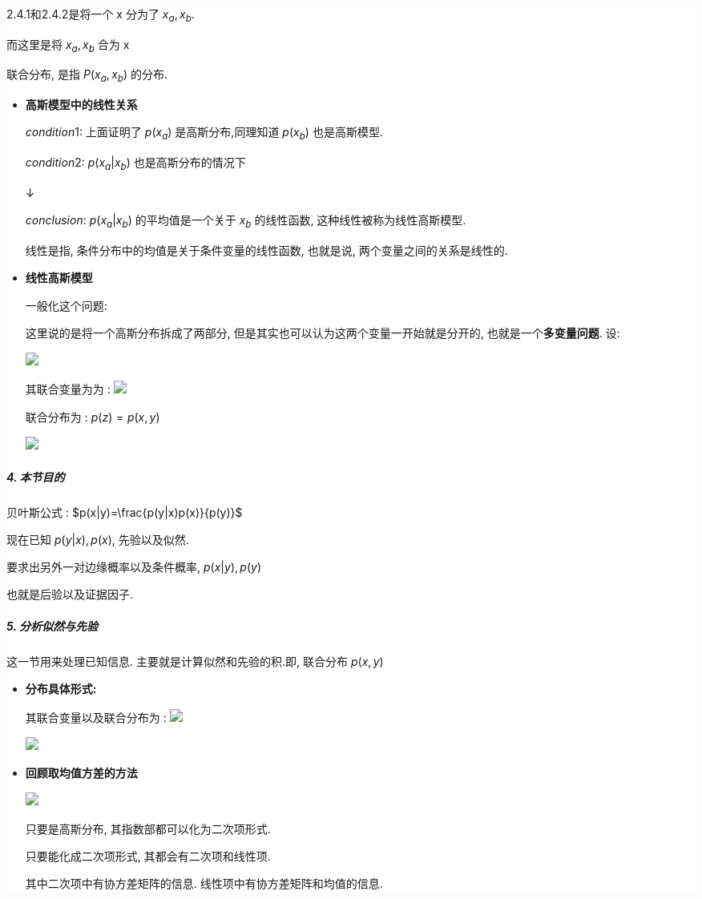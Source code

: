   2.4.1和2.4.2是将一个 x 分为了 $x_a, x_b$. 

  而这里是将 $x_a, x_b$ 合为 x

  联合分布, 是指 $P(x_a,x_b)$ 的分布.

- **高斯模型中的线性关系**

  $condition1:$ 上面证明了 $p(x_a)$ 是高斯分布,同理知道 $p(x_b)$ 也是高斯模型.

  $condition2:$ $p(x_a|x_b)$ 也是高斯分布的情况下

   $\downarrow$ 

  $conclusion:$  $p(x_a|x_b)$ 的平均值是一个关于 $x_b$ 的线性函数, 这种线性被称为线性高斯模型.

  线性是指,  条件分布中的均值是关于条件变量的线性函数, 也就是说, 两个变量之间的关系是线性的. 

- **线性高斯模型**

  一般化这个问题:

  这里说的是将一个高斯分布拆成了两部分, 但是其实也可以认为这两个变量一开始就是分开的, 也就是一个**多变量问题**.  设:

  ![](/home/dreamer/files/my-notebooks/books&courses/book:PRML/charpter2/pictures/75)

  其联合变量为为  : ![](/home/dreamer/files/my-notebooks/books&courses/book:PRML/charpter2/pictures/76)

  联合分布为 : $p(z)=p(x,y)$

   ![](/home/dreamer/files/my-notebooks/books&courses/book:PRML/charpter2/pictures/77)

##### 4. 本节目的

贝叶斯公式 : $p(x|y)=\frac{p(y|x)p(x)}{p(y)}$

现在已知 $p(y|x),p(x)$, 先验以及似然.

要求出另外一对边缘概率以及条件概率, $p(x|y), p(y)$

也就是后验以及证据因子.

##### 5. 分析似然与先验

这一节用来处理已知信息. 主要就是计算似然和先验的积.即, 联合分布 $p(x,y)$

- **分布具体形式:**

  其联合变量以及联合分布为  : ![](/home/dreamer/files/my-notebooks/books&courses/book:PRML/charpter2/pictures/76)

  ![](/home/dreamer/files/my-notebooks/books&courses/book:PRML/charpter2/pictures/77)


- **回顾取均值方差的方法**

  ![](./pictures/79)

  只要是高斯分布, 其指数部都可以化为二次项形式.

  只要能化成二次项形式, 其都会有二次项和线性项. 

  其中二次项中有协方差矩阵的信息. 线性项中有协方差矩阵和均值的信息.
